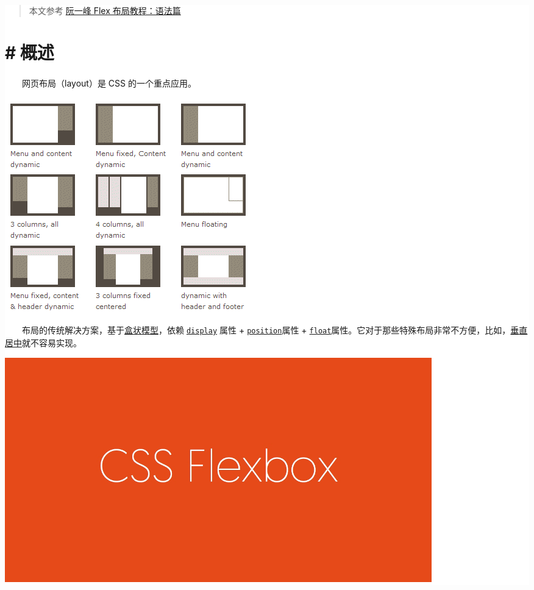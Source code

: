 > 本文参考 [阮一峰 Flex 布局教程：语法篇](http://www.ruanyifeng.com/blog/2015/07/flex-grammar.html?utm_source=tuicool) 

# # 概述

  网页布局（layout）是 CSS 的一个重点应用。

![](IMGS/flex_01.gif)

  布局的传统解决方案，基于[盒状模型](https://developer.mozilla.org/en-US/docs/Web/CSS/box_model)，依赖 [`display`](https://developer.mozilla.org/en-US/docs/Web/CSS/display) 属性 + [`position`](https://developer.mozilla.org/en-US/docs/Web/CSS/position)属性 + [`float`](https://developer.mozilla.org/en-US/docs/Web/CSS/float)属性。它对于那些特殊布局非常不方便，比如，[垂直居中](https://css-tricks.com/centering-css-complete-guide/)就不容易实现。

![](IMGS/flex_02.png)
